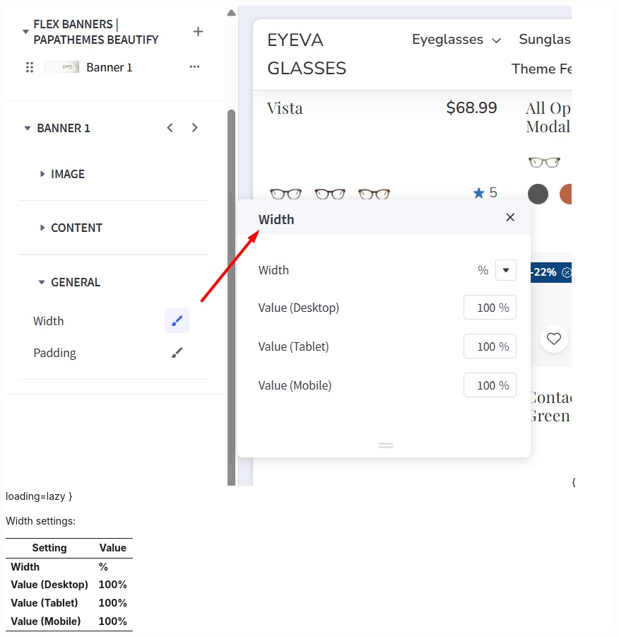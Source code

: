 ![Introducing foldable frames configuration](img/banner-introducing-foldable-frames-config-2.jpg){ loading=lazy }

Width settings:

| **Setting**        | **Value** |
|--------------------|-----------|
| **Width**          | **%**     |
| **Value (Desktop)**| **100%**  |
| **Value (Tablet)** | **100%**  |
| **Value (Mobile)** | **100%**  |

